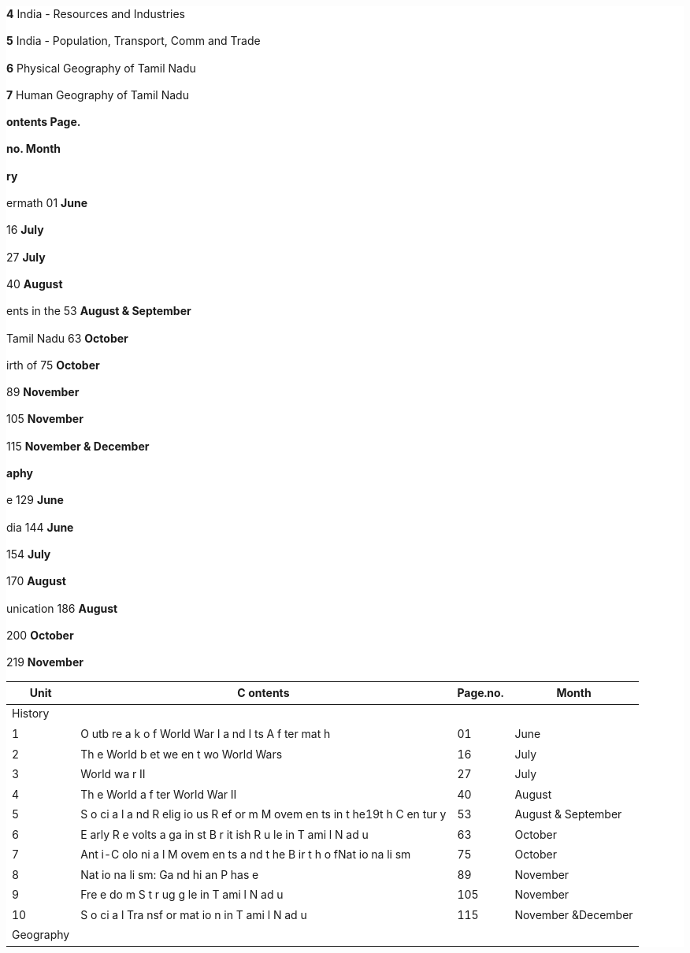 **4** India - Resources and Industries

**5** India - Population, Transport, Comm and Trade

**6** Physical Geography of Tamil Nadu

**7** Human Geography of Tamil Nadu  

**ontents Page.**

**no. Month**

**ry**

ermath 01 **June**

16 **July**

27 **July**

40 **August**

ents in the 53 **August & September**

Tamil Nadu 63 **October**

irth of 75 **October**

89 **November**

105 **November**

115 **November & December**

**aphy**

e 129 **June**

dia 144 **June**

154 **July**

170 **August**

unication 186 **August**

200 **October**

219 **November**






| Unit |C ontents |Page.no. |Month |
|------|------|------|------|
| History |
| 1 |O utb re a k o f World War I a nd I ts A f ter mat h |01 |June |
| 2 |Th e World b et we en t wo World Wars |16 |July |
| 3 |World wa r II |27 |July |
| 4 |Th e World a f ter World War II |40 |August |
| 5 |S o ci a l a nd R elig io us R ef or m M ovem en ts in t he19t h C en tur y |53 |August & September |
| 6 |E arly R e volts a ga in st B r it ish R u le in T ami l N ad u |63 |October |
| 7 |Ant i-C olo ni a l M ovem en ts a nd t he B ir t h o fNat io na li sm |75 |October |
| 8 |Nat io na li sm: Ga nd hi an P has e |89 |November |
| 9 |Fre e do m S t r ug g le in T ami l N ad u |105 |November |
| 10 |S o ci a l Tra nsf or mat io n in T ami l N ad u |115 |November &December |
| Geography |